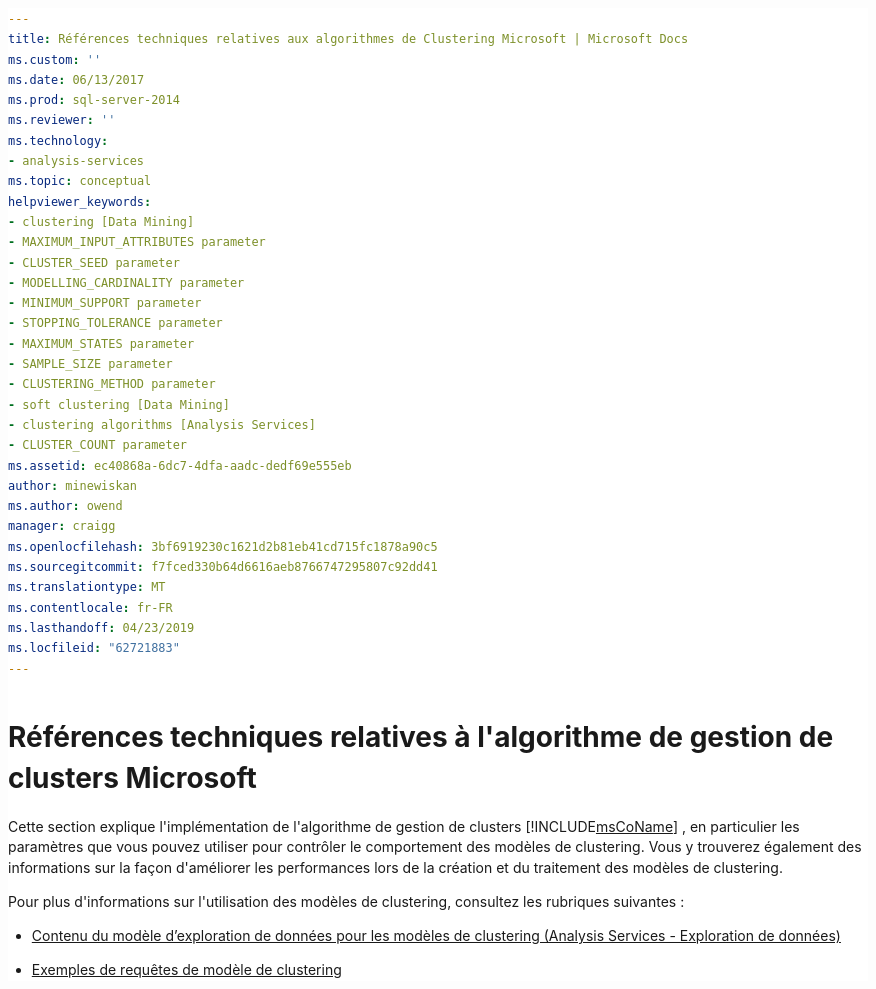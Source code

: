 ```yaml
---
title: Références techniques relatives aux algorithmes de Clustering Microsoft | Microsoft Docs
ms.custom: ''
ms.date: 06/13/2017
ms.prod: sql-server-2014
ms.reviewer: ''
ms.technology:
- analysis-services
ms.topic: conceptual
helpviewer_keywords:
- clustering [Data Mining]
- MAXIMUM_INPUT_ATTRIBUTES parameter
- CLUSTER_SEED parameter
- MODELLING_CARDINALITY parameter
- MINIMUM_SUPPORT parameter
- STOPPING_TOLERANCE parameter
- MAXIMUM_STATES parameter
- SAMPLE_SIZE parameter
- CLUSTERING_METHOD parameter
- soft clustering [Data Mining]
- clustering algorithms [Analysis Services]
- CLUSTER_COUNT parameter
ms.assetid: ec40868a-6dc7-4dfa-aadc-dedf69e555eb
author: minewiskan
ms.author: owend
manager: craigg
ms.openlocfilehash: 3bf6919230c1621d2b81eb41cd715fc1878a90c5
ms.sourcegitcommit: f7fced330b64d6616aeb8766747295807c92dd41
ms.translationtype: MT
ms.contentlocale: fr-FR
ms.lasthandoff: 04/23/2019
ms.locfileid: "62721883"
---
```

# <a name="microsoft-clustering-algorithm-technical-reference"></a>Références techniques relatives à l'algorithme de gestion de clusters Microsoft
  Cette section explique l'implémentation de l'algorithme de gestion de clusters [!INCLUDE[msCoName](../../includes/msconame-md.md)] , en particulier les paramètres que vous pouvez utiliser pour contrôler le comportement des modèles de clustering. Vous y trouverez également des informations sur la façon d'améliorer les performances lors de la création et du traitement des modèles de clustering.  
  
 Pour plus d'informations sur l'utilisation des modèles de clustering, consultez les rubriques suivantes :  
  
-   [Contenu du modèle d’exploration de données pour les modèles de clustering &#40;Analysis Services - Exploration de données&#41;](mining-model-content-for-clustering-models-analysis-services-data-mining.md)  
  
-   [Exemples de requêtes de modèle de clustering](clustering-model-query-examples.md)  
  